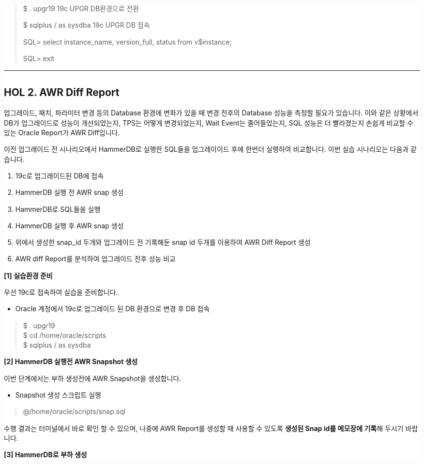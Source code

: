 > $ . upgr19 19c UPGR DB환경으로 전환
>
> $ sqlplus / as sysdba 19c UPGR DB 접속
>
> SQL> select instance_name, version_full, status from v$instance;
>
> SQL> exit

---

## HOL 2. AWR Diff Report

업그레이드, 패치, 파라미터 변경 등의 Database 환경에 변화가 있을 때 변경
전후의 Database 성능을 측정할 필요가 있습니다. 이와 같은 상황에서 DB가
업그레이드로 성능이 개선되었는지, TPS는 어떻게 변경되었는지, Wait
Event는 줄어들었는지, SQL 성능은 더 빨라졌는지 손쉽게 비교할 수 있는
Oracle Report가 AWR Diff입니다.

이전 업그레이드 전 시나리오에서 HammerDB로 실행한 SQL들을 업그레이이드
후에 한번더 실행하여 비교합니다. 이번 실습 시나리오는 다음과 같습니다.

1.  19c로 업그레이드된 DB에 접속

2.  HammerDB 실행 전 AWR snap 생성

3.  HammerDB로 SQL들을 실행

4.  HammerDB 실행 후 AWR snap 생성

5.  위에서 생성한 snap_id 두개와 업그레이드 전 기록해둔 snap id 두개를
    이용하여 AWR Diff Report 생성

6.  AWR diff Report를 분석하여 업그레이드 전후 성능 비교

**<span id="_Toc74314896" class="anchor"></span>\[1\] 실습환경 준비**

우선 19c로 접속하여 실습을 준비합니다.

-   Oracle 계정에서 19c로 업그레이드 된 DB 환경으로 변경 후 DB 접속

> $ . upgr19  
> $ cd /home/oracle/scripts  
> $ sqlplus / as sysdba

**<span id="_Toc74314897" class="anchor"></span>\[2\] HammerDB 실행전 AWR
Snapshot 생성**

이번 단계에서는 부하 생성전에 AWR Snapshot을 생성합니다.

-   Snapshot 생성 스크립트 실행

> @/home/oracle/scripts/snap.sql

수행 결과는 터미널에서 바로 확인 할 수 있으며, 나중에 AWR Report를
생성할 때 사용할 수 있도록 **생성된 Snap id를 메모장에 기록**해 두시기
바랍니다.

**<span id="_Toc74314898" class="anchor"></span>\[3\] HammerDB로 부하 생성**
